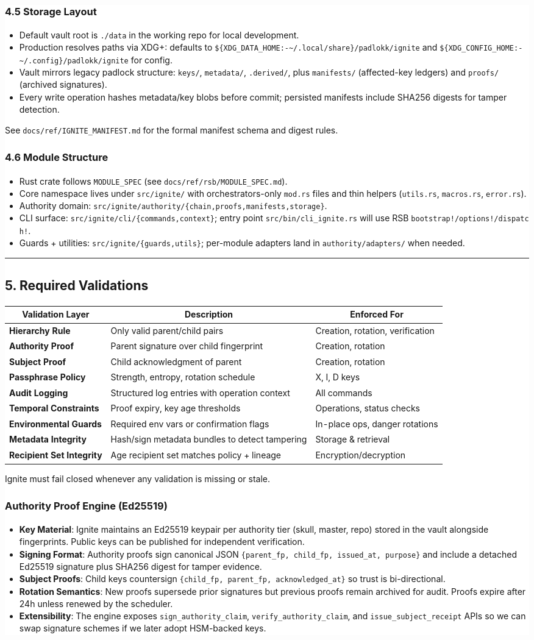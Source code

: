 ### 4.5 Storage Layout
- Default vault root is `./data` in the working repo for local development.
- Production resolves paths via XDG+: defaults to `${XDG_DATA_HOME:-~/.local/share}/padlokk/ignite` and `${XDG_CONFIG_HOME:-~/.config}/padlokk/ignite` for config.
- Vault mirrors legacy padlock structure: `keys/`, `metadata/`, `.derived/`, plus `manifests/` (affected-key ledgers) and `proofs/` (archived signatures).
- Every write operation hashes metadata/key blobs before commit; persisted manifests include SHA256 digests for tamper detection.

See `docs/ref/IGNITE_MANIFEST.md` for the formal manifest schema and digest rules.

### 4.6 Module Structure
- Rust crate follows `MODULE_SPEC` (see `docs/ref/rsb/MODULE_SPEC.md`).
- Core namespace lives under `src/ignite/` with orchestrators-only `mod.rs` files and thin helpers (`utils.rs`, `macros.rs`, `error.rs`).
- Authority domain: `src/ignite/authority/{chain,proofs,manifests,storage}`.
- CLI surface: `src/ignite/cli/{commands,context}`; entry point `src/bin/cli_ignite.rs` will use RSB `bootstrap!/options!/dispatch!`.
- Guards + utilities: `src/ignite/{guards,utils}`; per-module adapters land in `authority/adapters/` when needed.

---

## 5. Required Validations

| Validation Layer      | Description                                    | Enforced For |
|-----------------------|------------------------------------------------|--------------|
| **Hierarchy Rule**    | Only valid parent/child pairs                  | Creation, rotation, verification |
| **Authority Proof**   | Parent signature over child fingerprint        | Creation, rotation |
| **Subject Proof**     | Child acknowledgment of parent                 | Creation, rotation |
| **Passphrase Policy** | Strength, entropy, rotation schedule           | X, I, D keys |
| **Audit Logging**     | Structured log entries with operation context  | All commands |
| **Temporal Constraints** | Proof expiry, key age thresholds            | Operations, status checks |
| **Environmental Guards** | Required env vars or confirmation flags     | In-place ops, danger rotations |
| **Metadata Integrity** | Hash/sign metadata bundles to detect tampering | Storage & retrieval |
| **Recipient Set Integrity** | Age recipient set matches policy + lineage | Encryption/decryption |

Ignite must fail closed whenever any validation is missing or stale.

### Authority Proof Engine (Ed25519)
- **Key Material**: Ignite maintains an Ed25519 keypair per authority tier (skull, master, repo) stored in the vault alongside fingerprints. Public keys can be published for independent verification.
- **Signing Format**: Authority proofs sign canonical JSON `{parent_fp, child_fp, issued_at, purpose}` and include a detached Ed25519 signature plus SHA256 digest for tamper evidence.
- **Subject Proofs**: Child keys countersign `{child_fp, parent_fp, acknowledged_at}` so trust is bi-directional.
- **Rotation Semantics**: New proofs supersede prior signatures but previous proofs remain archived for audit. Proofs expire after 24h unless renewed by the scheduler.
- **Extensibility**: The engine exposes `sign_authority_claim`, `verify_authority_claim`, and `issue_subject_receipt` APIs so we can swap signature schemes if we later adopt HSM-backed keys.
